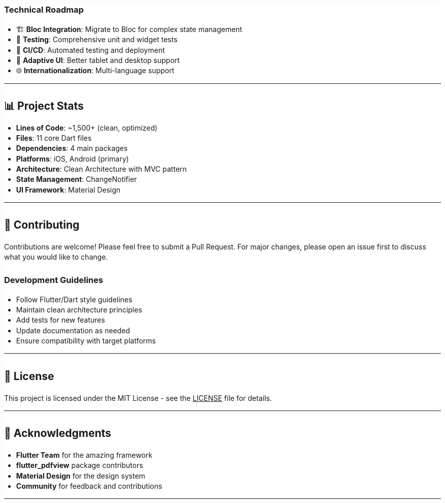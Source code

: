### **Technical Roadmap**

- 🏗️ **Bloc Integration**: Migrate to Bloc for complex state management
- 🧪 **Testing**: Comprehensive unit and widget tests
- 🚀 **CI/CD**: Automated testing and deployment
- 📱 **Adaptive UI**: Better tablet and desktop support
- 🌐 **Internationalization**: Multi-language support

---

## 📊 Project Stats

- **Lines of Code**: ~1,500+ (clean, optimized)
- **Files**: 11 core Dart files
- **Dependencies**: 4 main packages
- **Platforms**: iOS, Android (primary)
- **Architecture**: Clean Architecture with MVC pattern
- **State Management**: ChangeNotifier
- **UI Framework**: Material Design

---

## 🤝 Contributing

Contributions are welcome! Please feel free to submit a Pull Request. For major changes, please open an issue first to discuss what you would like to change.

### **Development Guidelines**

- Follow Flutter/Dart style guidelines
- Maintain clean architecture principles
- Add tests for new features
- Update documentation as needed
- Ensure compatibility with target platforms

---

## 📄 License

This project is licensed under the MIT License - see the [LICENSE](LICENSE) file for details.

---

## 🙏 Acknowledgments

- **Flutter Team** for the amazing framework
- **flutter_pdfview** package contributors
- **Material Design** for the design system
- **Community** for feedback and contributions

---

